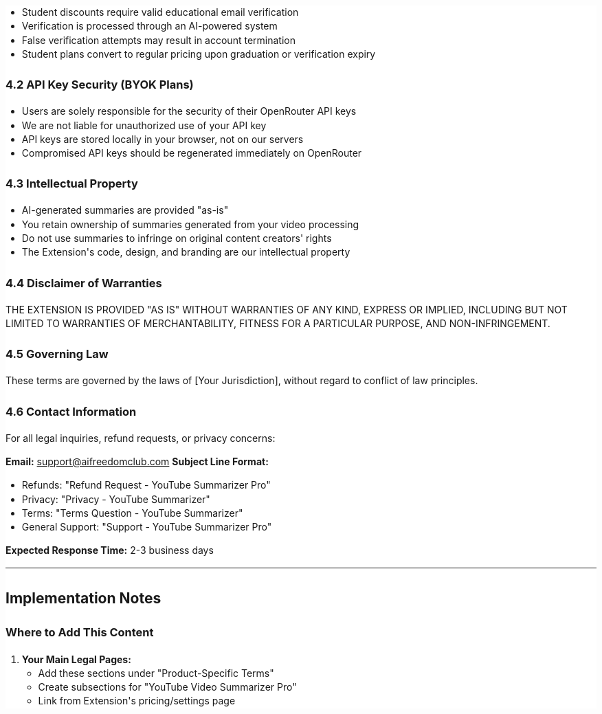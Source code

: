 - Student discounts require valid educational email verification
- Verification is processed through an AI-powered system
- False verification attempts may result in account termination
- Student plans convert to regular pricing upon graduation or verification expiry

### 4.2 API Key Security (BYOK Plans)

- Users are solely responsible for the security of their OpenRouter API keys
- We are not liable for unauthorized use of your API key
- API keys are stored locally in your browser, not on our servers
- Compromised API keys should be regenerated immediately on OpenRouter

### 4.3 Intellectual Property

- AI-generated summaries are provided "as-is"
- You retain ownership of summaries generated from your video processing
- Do not use summaries to infringe on original content creators' rights
- The Extension's code, design, and branding are our intellectual property

### 4.4 Disclaimer of Warranties

THE EXTENSION IS PROVIDED "AS IS" WITHOUT WARRANTIES OF ANY KIND, EXPRESS OR IMPLIED, INCLUDING BUT NOT LIMITED TO WARRANTIES OF MERCHANTABILITY, FITNESS FOR A PARTICULAR PURPOSE, AND NON-INFRINGEMENT.

### 4.5 Governing Law

These terms are governed by the laws of [Your Jurisdiction], without regard to conflict of law principles.

### 4.6 Contact Information

For all legal inquiries, refund requests, or privacy concerns:

**Email:** support@aifreedomclub.com
**Subject Line Format:**
- Refunds: "Refund Request - YouTube Summarizer Pro"
- Privacy: "Privacy - YouTube Summarizer"
- Terms: "Terms Question - YouTube Summarizer"
- General Support: "Support - YouTube Summarizer Pro"

**Expected Response Time:** 2-3 business days

---

## Implementation Notes

### Where to Add This Content

1. **Your Main Legal Pages:**
   - Add these sections under "Product-Specific Terms"
   - Create subsections for "YouTube Video Summarizer Pro"
   - Link from Extension's pricing/settings page
